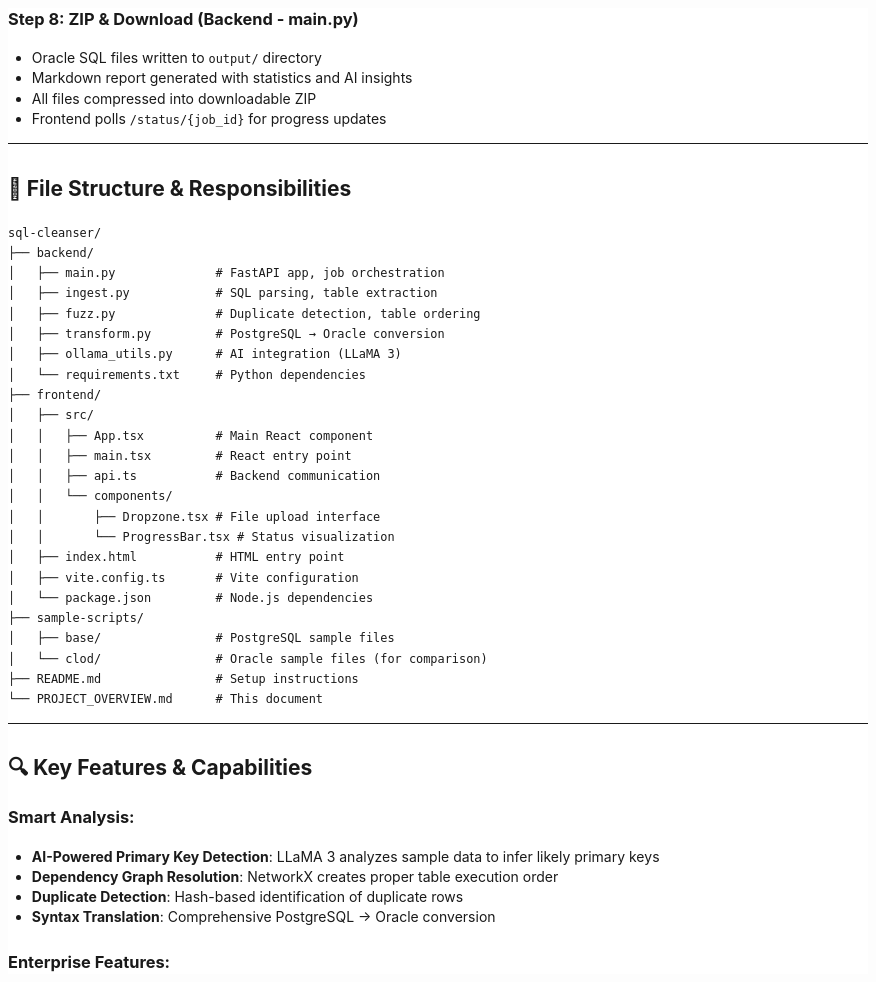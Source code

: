 ### **Step 8: ZIP & Download (Backend - main.py)**

- Oracle SQL files written to `output/` directory
- Markdown report generated with statistics and AI insights
- All files compressed into downloadable ZIP
- Frontend polls `/status/{job_id}` for progress updates

---

## 📁 **File Structure & Responsibilities**

```
sql-cleanser/
├── backend/
│   ├── main.py              # FastAPI app, job orchestration
│   ├── ingest.py            # SQL parsing, table extraction
│   ├── fuzz.py              # Duplicate detection, table ordering
│   ├── transform.py         # PostgreSQL → Oracle conversion
│   ├── ollama_utils.py      # AI integration (LLaMA 3)
│   └── requirements.txt     # Python dependencies
├── frontend/
│   ├── src/
│   │   ├── App.tsx          # Main React component
│   │   ├── main.tsx         # React entry point
│   │   ├── api.ts           # Backend communication
│   │   └── components/
│   │       ├── Dropzone.tsx # File upload interface
│   │       └── ProgressBar.tsx # Status visualization
│   ├── index.html           # HTML entry point
│   ├── vite.config.ts       # Vite configuration
│   └── package.json         # Node.js dependencies
├── sample-scripts/
│   ├── base/                # PostgreSQL sample files
│   └── clod/                # Oracle sample files (for comparison)
├── README.md                # Setup instructions
└── PROJECT_OVERVIEW.md      # This document
```

---

## 🔍 **Key Features & Capabilities**

### **Smart Analysis:**

- **AI-Powered Primary Key Detection**: LLaMA 3 analyzes sample data to infer likely primary keys
- **Dependency Graph Resolution**: NetworkX creates proper table execution order
- **Duplicate Detection**: Hash-based identification of duplicate rows
- **Syntax Translation**: Comprehensive PostgreSQL → Oracle conversion

### **Enterprise Features:**
